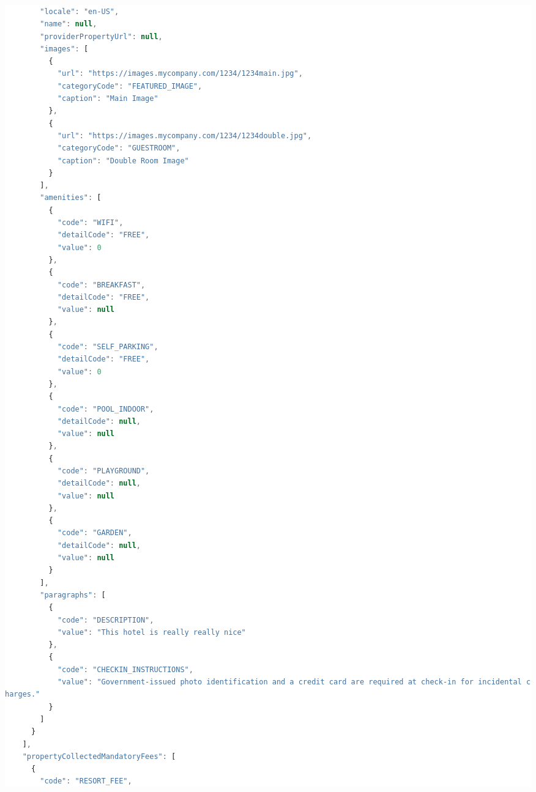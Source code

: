 ```javascript
        "locale": "en-US",
        "name": null,
        "providerPropertyUrl": null,
        "images": [
          {
            "url": "https://images.mycompany.com/1234/1234main.jpg",
            "categoryCode": "FEATURED_IMAGE",
            "caption": "Main Image"
          },
          {
            "url": "https://images.mycompany.com/1234/1234double.jpg",
            "categoryCode": "GUESTROOM",
            "caption": "Double Room Image"
          }
        ],
        "amenities": [
          {
            "code": "WIFI",
            "detailCode": "FREE",
            "value": 0
          },
          {
            "code": "BREAKFAST",
            "detailCode": "FREE",
            "value": null
          },
          {
            "code": "SELF_PARKING",
            "detailCode": "FREE",
            "value": 0
          },
          {
            "code": "POOL_INDOOR",
            "detailCode": null,
            "value": null
          },
          {
            "code": "PLAYGROUND",
            "detailCode": null,
            "value": null
          },
          {
            "code": "GARDEN",
            "detailCode": null,
            "value": null
          }
        ],
        "paragraphs": [
          {
            "code": "DESCRIPTION",
            "value": "This hotel is really really nice"
          },
          {
            "code": "CHECKIN_INSTRUCTIONS",
            "value": "Government-issued photo identification and a credit card are required at check-in for incidental charges."
          }
        ]
      }
    ],
    "propertyCollectedMandatoryFees": [
      {
        "code": "RESORT_FEE",
```